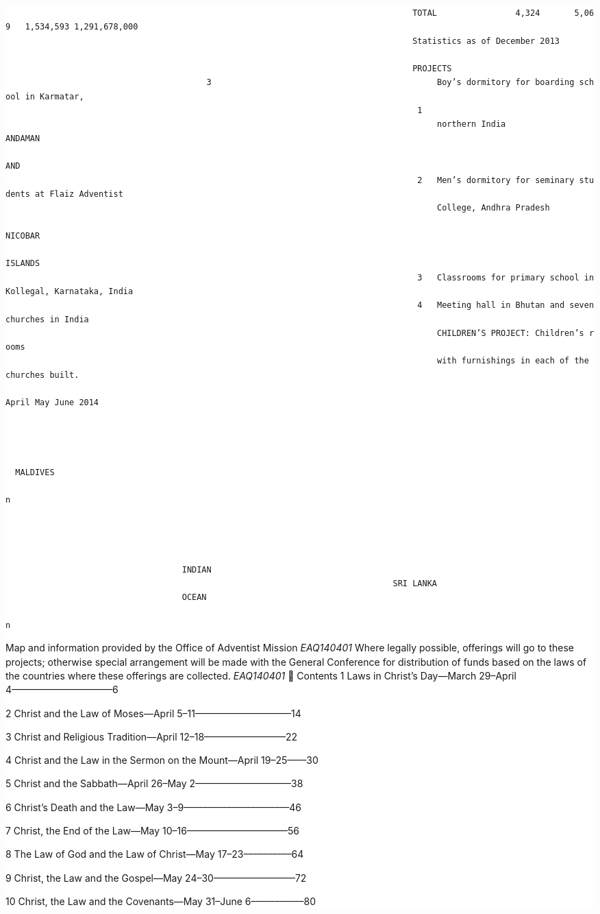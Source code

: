                                                                                        TOTAL                4,324       5,069   1,534,593 1,291,678,000
                                                                                       Statistics as of December 2013

                                                                                       PROJECTS
                                             3                                              Boy’s dormitory for boarding school in Karmatar,
                                                                                        1
                                                                                            northern India                                                 ANDAMAN
                                                                                                                                                              AND
                                                                                        2   Men’s dormitory for seminary students at Flaiz Adventist
                                                                                            College, Andhra Pradesh
                                                                                                                                                           NICOBAR
                                                                                                                                                            ISLANDS
                                                                                        3   Classrooms for primary school in Kollegal, Karnataka, India
                                                                                        4   Meeting hall in Bhutan and seven churches in India
                                                                                            CHILDREN’S PROJECT: Children’s rooms
                                                                                            with furnishings in each of the churches built.
                                                                                                                                                                      April May June 2014




      MALDIVES
                                                                                                                                                                                 n




                                        INDIAN
                                                                                   SRI LANKA
                                        OCEAN
                                                                                                                                                                                 n




Map and information provided by the Office of Adventist Mission
                                                                                                                                      *EAQ140401*
 Where legally possible, offerings will go to these projects; otherwise special arrangement will be made with the
General Conference for distribution of funds based on the laws of the countries where these offerings are collected.                      *EAQ140401*
         Contents
  1      Laws in Christ’s Day—March 29–April 4–––––––––––––––––––––6

  2      Christ and the Law of Moses—April 5–11––––––––––––––––––––14

  3      Christ and Religious Tradition—April 12–18–––––––––––––––––22

  4      Christ and the Law in the Sermon on the Mount—April 19–25––––30

  5      Christ and the Sabbath—April 26–May 2––––––––––––––––––––38

  6      Christ’s Death and the Law—May 3–9––––––––––––––––––––––46

  7      Christ, the End of the Law—May 10–16–––––––––––––––––––––56

  8      The Law of God and the Law of Christ—May 17–23––––––––––64

  9      Christ, the Law and the Gospel—May 24–30–––––––––––––––––72

10       Christ, the Law and the Covenants—May 31–June 6–––––––––––80

